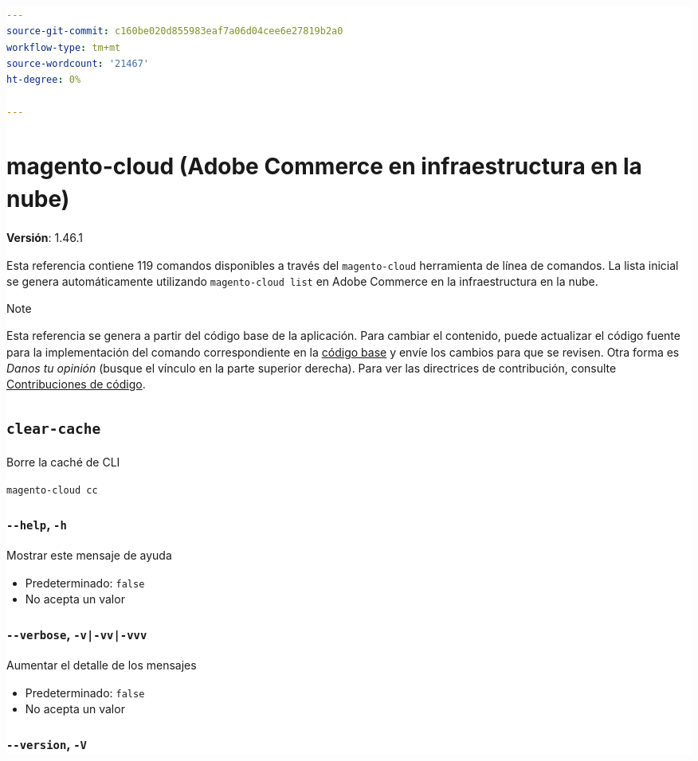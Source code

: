 ```yaml
---
source-git-commit: c160be020d855983eaf7a06d04cee6e27819b2a0
workflow-type: tm+mt
source-wordcount: '21467'
ht-degree: 0%

---
```

# magento-cloud (Adobe Commerce en infraestructura en la nube)


**Versión**: 1.46.1

Esta referencia contiene 119 comandos disponibles a través del `magento-cloud` herramienta de línea de comandos.
La lista inicial se genera automáticamente utilizando `magento-cloud list` en Adobe Commerce en la infraestructura en la nube.

>[!NOTE]
>
>Esta referencia se genera a partir del código base de la aplicación. Para cambiar el contenido, puede actualizar el código fuente para la implementación del comando correspondiente en la [código base](https://github.com/magento/magento-cloud-cli) y envíe los cambios para que se revisen. Otra forma es _Danos tu opinión_ (busque el vínculo en la parte superior derecha). Para ver las directrices de contribución, consulte [Contribuciones de código](https://developer.adobe.com/commerce/contributor/guides/code-contributions/).

## `clear-cache`

Borre la caché de CLI

```bash
magento-cloud cc
```

### `--help`, `-h`

Mostrar este mensaje de ayuda

- Predeterminado: `false`
- No acepta un valor

### `--verbose`, `-v|-vv|-vvv`

Aumentar el detalle de los mensajes

- Predeterminado: `false`
- No acepta un valor

### `--version`, `-V`
